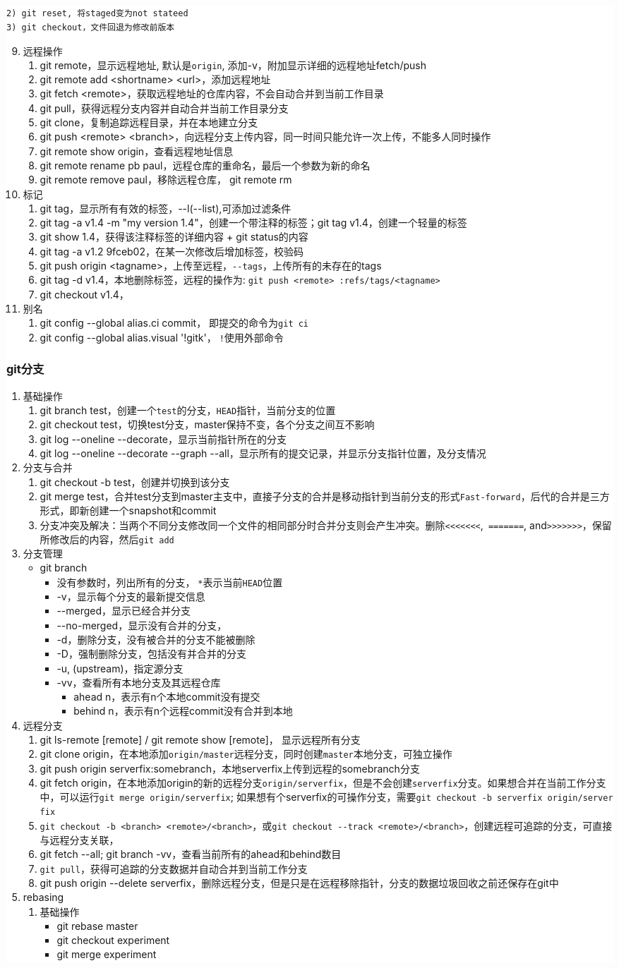 	2) git reset, 将staged变为not stateed
	3) git checkout，文件回退为修改前版本
9. 远程操作
	1) git remote，显示远程地址, 默认是`origin`, 添加-v，附加显示详细的远程地址fetch/push
	2) git remote add \<shortname> \<url>，添加远程地址
	3) git fetch \<remote>，获取远程地址的仓库内容，不会自动合并到当前工作目录
	4) git pull，获得远程分支内容并自动合并当前工作目录分支
	5) git clone，复制追踪远程目录，并在本地建立分支
	6) git push \<remote> \<branch>，向远程分支上传内容，同一时间只能允许一次上传，不能多人同时操作
	7) git remote show origin，查看远程地址信息
	8) git remote rename pb paul，远程仓库的重命名，最后一个参数为新的命名
	9) git remote remove paul，移除远程仓库， git remote rm
10. 标记
	1) git tag，显示所有有效的标签，--l(--list),可添加过滤条件
	2) git tag -a v1.4 -m "my version 1.4"，创建一个带注释的标签；git tag v1.4，创建一个轻量的标签
	3) git show 1.4，获得该注释标签的详细内容 + git status的内容
	4) git tag -a v1.2 9fceb02，在某一次修改后增加标签，校验码
	5) git push origin \<tagname>，上传至远程，`--tags`，上传所有的未存在的tags
	6) git tag -d v1.4，本地删除标签，远程的操作为: `git push <remote> :refs/tags/<tagname>`
	7) git checkout v1.4，
11. 别名
	1) git config --global alias.ci commit， 即提交的命令为`git ci`
	2) git config --global alias.visual '!gitk'， `!`使用外部命令
### git分支
1. 基础操作
	1) git branch test，创建一个`test`的分支，`HEAD`指针，当前分支的位置
	2) git checkout test，切换test分支，master保持不变，各个分支之间互不影响
	3) git log --oneline --decorate，显示当前指针所在的分支
	4) git log --oneline --decorate --graph --all，显示所有的提交记录，并显示分支指针位置，及分支情况
2. 分支与合并
	1) git checkout -b test，创建并切换到该分支
	2) git merge test，合并test分支到master主支中，直接子分支的合并是移动指针到当前分支的形式`Fast-forward`，后代的合并是三方形式，即新创建一个snapshot和commit
	3) 分支冲突及解决：当两个不同分支修改同一个文件的相同部分时合并分支则会产生冲突。删除`<<<<<<<`,` =======`, and` >>>>>>> `，保留所修改后的内容，然后`git add`
3. 分支管理
	+ git branch
		+ 没有参数时，列出所有的分支， `*`表示当前`HEAD`位置
		+ -v，显示每个分支的最新提交信息
		+ --merged，显示已经合并分支
		+ --no-merged，显示没有合并的分支，
		+ -d，删除分支，没有被合并的分支不能被删除
		+ -D，强制删除分支，包括没有并合并的分支
		+ -u, (upstream)，指定源分支
		+ -vv，查看所有本地分支及其远程仓库
			+ ahead n，表示有n个本地commit没有提交
			+ behind n，表示有n个远程commit没有合并到本地
4. 远程分支
	1) git ls-remote [remote] / git remote show [remote]， 显示远程所有分支
	2) git clone origin，在本地添加`origin/master`远程分支，同时创建`master`本地分支，可独立操作
	3) git push origin serverfix:somebranch，本地serverfix上传到远程的somebranch分支
	4) git fetch origin，在本地添加origin的新的远程分支`origin/serverfix`，但是不会创建`serverfix`分支。如果想合并在当前工作分支中，可以运行`git merge origin/serverfix`; 如果想有个serverfix的可操作分支，需要`git checkout -b serverfix origin/serverfix`
	5) `git checkout -b <branch> <remote>/<branch>`，或`git checkout --track <remote>/<branch>`，创建远程可追踪的分支，可直接与远程分支关联，
	6) git fetch --all; git branch -vv，查看当前所有的ahead和behind数目
	7) `git pull`，获得可追踪的分支数据并自动合并到当前工作分支
	8) git push origin --delete serverfix，删除远程分支，但是只是在远程移除指针，分支的数据垃圾回收之前还保存在git中
5. rebasing
	1) 基础操作
		+ git rebase master
		+ git checkout experiment
		+ git merge experiment